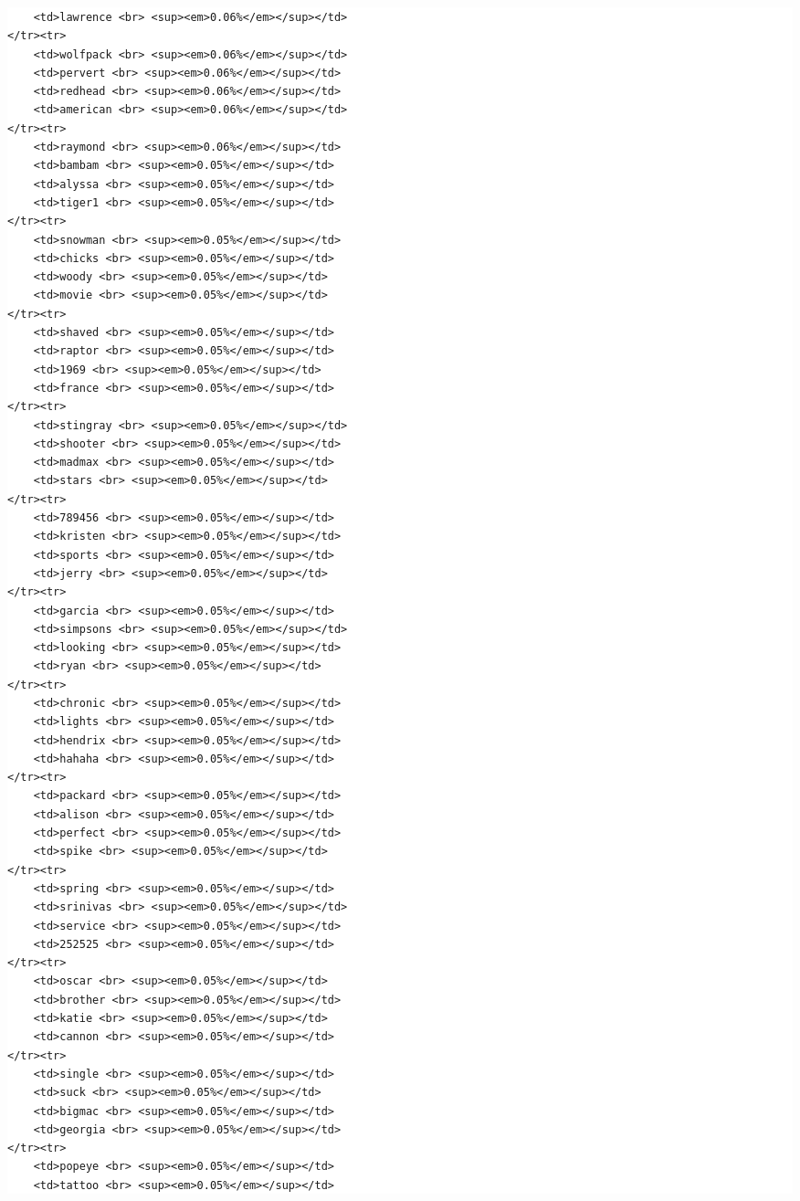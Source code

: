         <td>lawrence <br> <sup><em>0.06%</em></sup></td>
    </tr><tr>
        <td>wolfpack <br> <sup><em>0.06%</em></sup></td>
        <td>pervert <br> <sup><em>0.06%</em></sup></td>
        <td>redhead <br> <sup><em>0.06%</em></sup></td>
        <td>american <br> <sup><em>0.06%</em></sup></td>
    </tr><tr>
        <td>raymond <br> <sup><em>0.06%</em></sup></td>
        <td>bambam <br> <sup><em>0.05%</em></sup></td>
        <td>alyssa <br> <sup><em>0.05%</em></sup></td>
        <td>tiger1 <br> <sup><em>0.05%</em></sup></td>
    </tr><tr>
        <td>snowman <br> <sup><em>0.05%</em></sup></td>
        <td>chicks <br> <sup><em>0.05%</em></sup></td>
        <td>woody <br> <sup><em>0.05%</em></sup></td>
        <td>movie <br> <sup><em>0.05%</em></sup></td>
    </tr><tr>
        <td>shaved <br> <sup><em>0.05%</em></sup></td>
        <td>raptor <br> <sup><em>0.05%</em></sup></td>
        <td>1969 <br> <sup><em>0.05%</em></sup></td>
        <td>france <br> <sup><em>0.05%</em></sup></td>
    </tr><tr>
        <td>stingray <br> <sup><em>0.05%</em></sup></td>
        <td>shooter <br> <sup><em>0.05%</em></sup></td>
        <td>madmax <br> <sup><em>0.05%</em></sup></td>
        <td>stars <br> <sup><em>0.05%</em></sup></td>
    </tr><tr>
        <td>789456 <br> <sup><em>0.05%</em></sup></td>
        <td>kristen <br> <sup><em>0.05%</em></sup></td>
        <td>sports <br> <sup><em>0.05%</em></sup></td>
        <td>jerry <br> <sup><em>0.05%</em></sup></td>
    </tr><tr>
        <td>garcia <br> <sup><em>0.05%</em></sup></td>
        <td>simpsons <br> <sup><em>0.05%</em></sup></td>
        <td>looking <br> <sup><em>0.05%</em></sup></td>
        <td>ryan <br> <sup><em>0.05%</em></sup></td>
    </tr><tr>
        <td>chronic <br> <sup><em>0.05%</em></sup></td>
        <td>lights <br> <sup><em>0.05%</em></sup></td>
        <td>hendrix <br> <sup><em>0.05%</em></sup></td>
        <td>hahaha <br> <sup><em>0.05%</em></sup></td>
    </tr><tr>
        <td>packard <br> <sup><em>0.05%</em></sup></td>
        <td>alison <br> <sup><em>0.05%</em></sup></td>
        <td>perfect <br> <sup><em>0.05%</em></sup></td>
        <td>spike <br> <sup><em>0.05%</em></sup></td>
    </tr><tr>
        <td>spring <br> <sup><em>0.05%</em></sup></td>
        <td>srinivas <br> <sup><em>0.05%</em></sup></td>
        <td>service <br> <sup><em>0.05%</em></sup></td>
        <td>252525 <br> <sup><em>0.05%</em></sup></td>
    </tr><tr>
        <td>oscar <br> <sup><em>0.05%</em></sup></td>
        <td>brother <br> <sup><em>0.05%</em></sup></td>
        <td>katie <br> <sup><em>0.05%</em></sup></td>
        <td>cannon <br> <sup><em>0.05%</em></sup></td>
    </tr><tr>
        <td>single <br> <sup><em>0.05%</em></sup></td>
        <td>suck <br> <sup><em>0.05%</em></sup></td>
        <td>bigmac <br> <sup><em>0.05%</em></sup></td>
        <td>georgia <br> <sup><em>0.05%</em></sup></td>
    </tr><tr>
        <td>popeye <br> <sup><em>0.05%</em></sup></td>
        <td>tattoo <br> <sup><em>0.05%</em></sup></td>